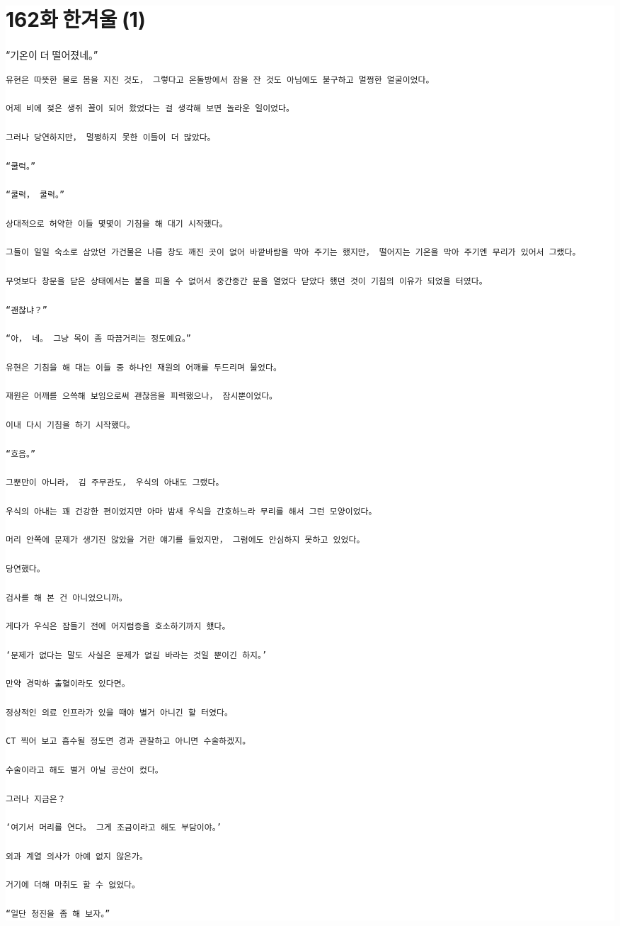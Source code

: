 # 162화 한겨울 (1)

“기온이 더 떨어졌네。”

	유현은 따뜻한 물로 몸을 지진 것도， 그렇다고 온돌방에서 잠을 잔 것도 아님에도 불구하고 멀쩡한 얼굴이었다。

	어제 비에 젖은 생쥐 꼴이 되어 왔었다는 걸 생각해 보면 놀라운 일이었다。

	그러나 당연하지만， 멀쩡하지 못한 이들이 더 많았다。

	“쿨럭。”

	“쿨럭， 쿨럭。”

	상대적으로 허약한 이들 몇몇이 기침을 해 대기 시작했다。

	그들이 일일 숙소로 삼았던 가건물은 나름 창도 깨진 곳이 없어 바깥바람을 막아 주기는 했지만， 떨어지는 기온을 막아 주기엔 무리가 있어서 그랬다。

	무엇보다 창문을 닫은 상태에서는 불을 피울 수 없어서 중간중간 문을 열었다 닫았다 했던 것이 기침의 이유가 되었을 터였다。

	“괜찮냐？”

	“아， 네。 그냥 목이 좀 따끔거리는 정도예요。”

	유현은 기침을 해 대는 이들 중 하나인 재원의 어깨를 두드리며 물었다。

	재원은 어깨를 으쓱해 보임으로써 괜찮음을 피력했으나， 잠시뿐이었다。

	이내 다시 기침을 하기 시작했다。

	“흐음。”

	그뿐만이 아니라， 김 주무관도， 우식의 아내도 그랬다。

	우식의 아내는 꽤 건강한 편이었지만 아마 밤새 우식을 간호하느라 무리를 해서 그런 모양이었다。

	머리 안쪽에 문제가 생기진 않았을 거란 얘기를 들었지만， 그럼에도 안심하지 못하고 있었다。

	당연했다。

	검사를 해 본 건 아니었으니까。

	게다가 우식은 잠들기 전에 어지럼증을 호소하기까지 했다。

	‘문제가 없다는 말도 사실은 문제가 없길 바라는 것일 뿐이긴 하지。’

	만약 경막하 출혈이라도 있다면。

	정상적인 의료 인프라가 있을 때야 별거 아니긴 할 터였다。

	CT 찍어 보고 흡수될 정도면 경과 관찰하고 아니면 수술하겠지。

	수술이라고 해도 별거 아닐 공산이 컸다。

	그러나 지금은？

	‘여기서 머리를 연다。 그게 조금이라고 해도 부담이야。’

	외과 계열 의사가 아예 없지 않은가。

	거기에 더해 마취도 할 수 없었다。

	“일단 청진을 좀 해 보자。”
